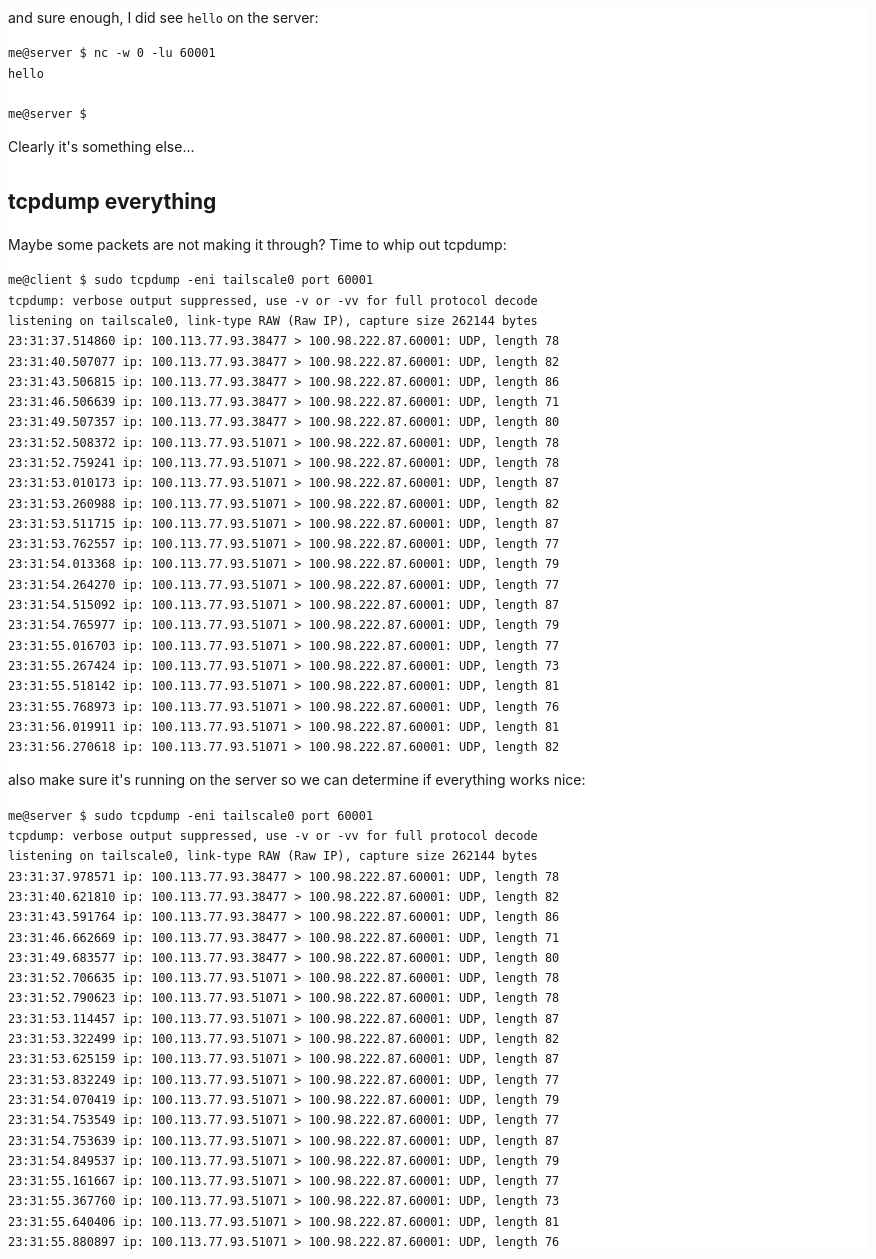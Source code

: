 and sure enough, I did see `hello` on the server:

```
me@server $ nc -w 0 -lu 60001
hello

me@server $
```

Clearly it's something else...

## tcpdump everything

Maybe some packets are not making it through? Time to whip out tcpdump:

```
me@client $ sudo tcpdump -eni tailscale0 port 60001
tcpdump: verbose output suppressed, use -v or -vv for full protocol decode
listening on tailscale0, link-type RAW (Raw IP), capture size 262144 bytes
23:31:37.514860 ip: 100.113.77.93.38477 > 100.98.222.87.60001: UDP, length 78
23:31:40.507077 ip: 100.113.77.93.38477 > 100.98.222.87.60001: UDP, length 82
23:31:43.506815 ip: 100.113.77.93.38477 > 100.98.222.87.60001: UDP, length 86
23:31:46.506639 ip: 100.113.77.93.38477 > 100.98.222.87.60001: UDP, length 71
23:31:49.507357 ip: 100.113.77.93.38477 > 100.98.222.87.60001: UDP, length 80
23:31:52.508372 ip: 100.113.77.93.51071 > 100.98.222.87.60001: UDP, length 78
23:31:52.759241 ip: 100.113.77.93.51071 > 100.98.222.87.60001: UDP, length 78
23:31:53.010173 ip: 100.113.77.93.51071 > 100.98.222.87.60001: UDP, length 87
23:31:53.260988 ip: 100.113.77.93.51071 > 100.98.222.87.60001: UDP, length 82
23:31:53.511715 ip: 100.113.77.93.51071 > 100.98.222.87.60001: UDP, length 87
23:31:53.762557 ip: 100.113.77.93.51071 > 100.98.222.87.60001: UDP, length 77
23:31:54.013368 ip: 100.113.77.93.51071 > 100.98.222.87.60001: UDP, length 79
23:31:54.264270 ip: 100.113.77.93.51071 > 100.98.222.87.60001: UDP, length 77
23:31:54.515092 ip: 100.113.77.93.51071 > 100.98.222.87.60001: UDP, length 87
23:31:54.765977 ip: 100.113.77.93.51071 > 100.98.222.87.60001: UDP, length 79
23:31:55.016703 ip: 100.113.77.93.51071 > 100.98.222.87.60001: UDP, length 77
23:31:55.267424 ip: 100.113.77.93.51071 > 100.98.222.87.60001: UDP, length 73
23:31:55.518142 ip: 100.113.77.93.51071 > 100.98.222.87.60001: UDP, length 81
23:31:55.768973 ip: 100.113.77.93.51071 > 100.98.222.87.60001: UDP, length 76
23:31:56.019911 ip: 100.113.77.93.51071 > 100.98.222.87.60001: UDP, length 81
23:31:56.270618 ip: 100.113.77.93.51071 > 100.98.222.87.60001: UDP, length 82
```

also make sure it's running on the server so we can determine if everything works nice:

```
me@server $ sudo tcpdump -eni tailscale0 port 60001
tcpdump: verbose output suppressed, use -v or -vv for full protocol decode
listening on tailscale0, link-type RAW (Raw IP), capture size 262144 bytes
23:31:37.978571 ip: 100.113.77.93.38477 > 100.98.222.87.60001: UDP, length 78
23:31:40.621810 ip: 100.113.77.93.38477 > 100.98.222.87.60001: UDP, length 82
23:31:43.591764 ip: 100.113.77.93.38477 > 100.98.222.87.60001: UDP, length 86
23:31:46.662669 ip: 100.113.77.93.38477 > 100.98.222.87.60001: UDP, length 71
23:31:49.683577 ip: 100.113.77.93.38477 > 100.98.222.87.60001: UDP, length 80
23:31:52.706635 ip: 100.113.77.93.51071 > 100.98.222.87.60001: UDP, length 78
23:31:52.790623 ip: 100.113.77.93.51071 > 100.98.222.87.60001: UDP, length 78
23:31:53.114457 ip: 100.113.77.93.51071 > 100.98.222.87.60001: UDP, length 87
23:31:53.322499 ip: 100.113.77.93.51071 > 100.98.222.87.60001: UDP, length 82
23:31:53.625159 ip: 100.113.77.93.51071 > 100.98.222.87.60001: UDP, length 87
23:31:53.832249 ip: 100.113.77.93.51071 > 100.98.222.87.60001: UDP, length 77
23:31:54.070419 ip: 100.113.77.93.51071 > 100.98.222.87.60001: UDP, length 79
23:31:54.753549 ip: 100.113.77.93.51071 > 100.98.222.87.60001: UDP, length 77
23:31:54.753639 ip: 100.113.77.93.51071 > 100.98.222.87.60001: UDP, length 87
23:31:54.849537 ip: 100.113.77.93.51071 > 100.98.222.87.60001: UDP, length 79
23:31:55.161667 ip: 100.113.77.93.51071 > 100.98.222.87.60001: UDP, length 77
23:31:55.367760 ip: 100.113.77.93.51071 > 100.98.222.87.60001: UDP, length 73
23:31:55.640406 ip: 100.113.77.93.51071 > 100.98.222.87.60001: UDP, length 81
23:31:55.880897 ip: 100.113.77.93.51071 > 100.98.222.87.60001: UDP, length 76
```